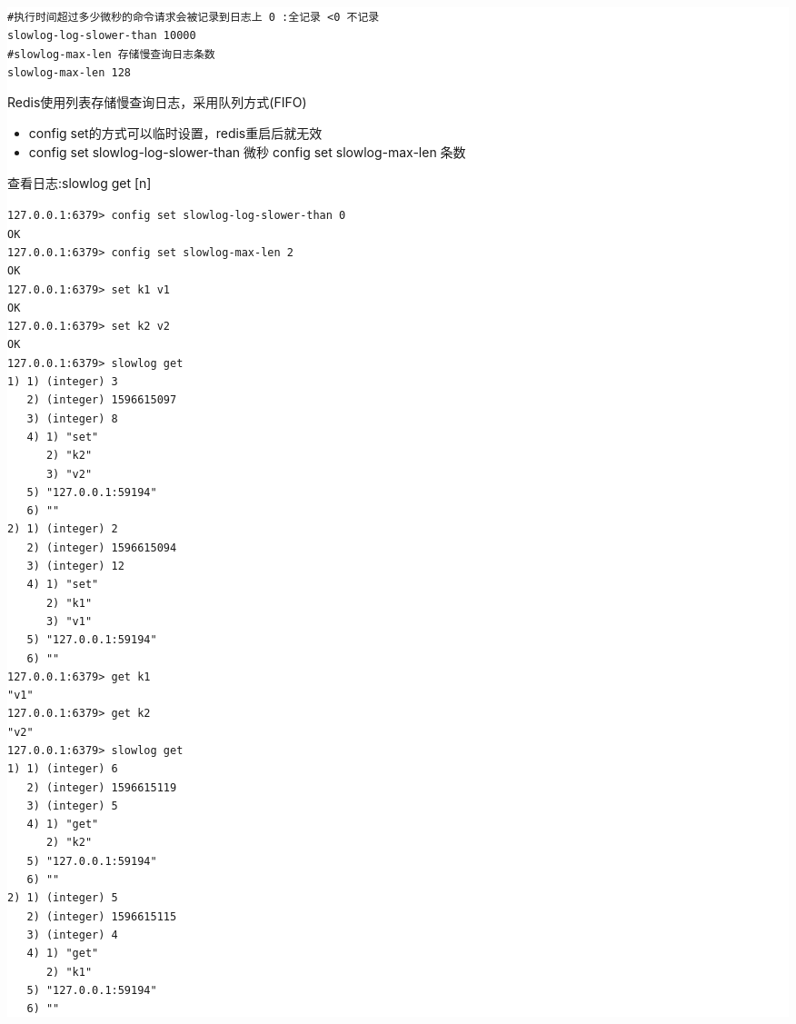 ```
#执行时间超过多少微秒的命令请求会被记录到日志上 0 :全记录 <0 不记录 
slowlog-log-slower-than 10000
#slowlog-max-len 存储慢查询日志条数
slowlog-max-len 128
```

Redis使用列表存储慢查询日志，采用队列方式(FIFO)

* config set的方式可以临时设置，redis重启后就无效
* config set slowlog-log-slower-than 微秒 config set slowlog-max-len 条数

查看日志:slowlog get [n]

```
127.0.0.1:6379> config set slowlog-log-slower-than 0
OK
127.0.0.1:6379> config set slowlog-max-len 2
OK
127.0.0.1:6379> set k1 v1
OK
127.0.0.1:6379> set k2 v2
OK
127.0.0.1:6379> slowlog get
1) 1) (integer) 3
   2) (integer) 1596615097
   3) (integer) 8
   4) 1) "set"
      2) "k2"
      3) "v2"
   5) "127.0.0.1:59194"
   6) ""
2) 1) (integer) 2
   2) (integer) 1596615094
   3) (integer) 12
   4) 1) "set"
      2) "k1"
      3) "v1"
   5) "127.0.0.1:59194"
   6) ""
127.0.0.1:6379> get k1
"v1"
127.0.0.1:6379> get k2
"v2"
127.0.0.1:6379> slowlog get
1) 1) (integer) 6
   2) (integer) 1596615119
   3) (integer) 5
   4) 1) "get"
      2) "k2"
   5) "127.0.0.1:59194"
   6) ""
2) 1) (integer) 5
   2) (integer) 1596615115
   3) (integer) 4
   4) 1) "get"
      2) "k1"
   5) "127.0.0.1:59194"
   6) ""
```
